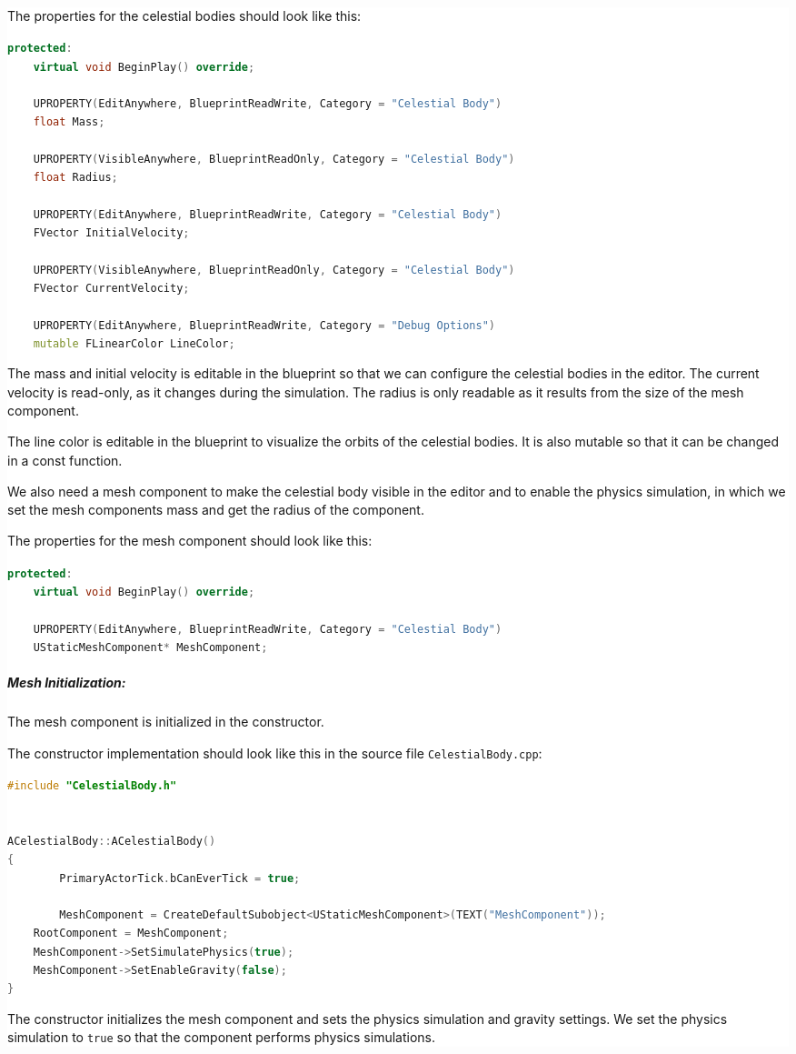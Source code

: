 The properties for the celestial bodies should look like this:

```cpp
protected:
	virtual void BeginPlay() override;

	UPROPERTY(EditAnywhere, BlueprintReadWrite, Category = "Celestial Body")
	float Mass;

	UPROPERTY(VisibleAnywhere, BlueprintReadOnly, Category = "Celestial Body")
	float Radius;

	UPROPERTY(EditAnywhere, BlueprintReadWrite, Category = "Celestial Body")
	FVector InitialVelocity;

	UPROPERTY(VisibleAnywhere, BlueprintReadOnly, Category = "Celestial Body")
	FVector CurrentVelocity;
	
	UPROPERTY(EditAnywhere, BlueprintReadWrite, Category = "Debug Options")
	mutable FLinearColor LineColor;
```

The mass and initial velocity is editable in the blueprint so that we can configure the celestial bodies in the editor.
The current velocity is read-only, as it changes during the simulation.
The radius is only readable as it results from the size of the mesh component.

The line color is editable in the blueprint to visualize the orbits of the celestial bodies.
It is also mutable so that it can be changed in a const function.

We also need a mesh component to make the celestial body visible in the editor and to enable the physics simulation,
in which we set the mesh components mass and get the radius of the component.

The properties for the mesh component should look like this:

```cpp
protected:
    virtual void BeginPlay() override;

    UPROPERTY(EditAnywhere, BlueprintReadWrite, Category = "Celestial Body")
    UStaticMeshComponent* MeshComponent;
```


<a name="mesh-initialization"></a>
##### *Mesh Initialization:*

The mesh component is initialized in the constructor.

The constructor implementation should look like this in the source file `CelestialBody.cpp`:

```cpp
#include "CelestialBody.h"


ACelestialBody::ACelestialBody()
{
        PrimaryActorTick.bCanEverTick = true;

        MeshComponent = CreateDefaultSubobject<UStaticMeshComponent>(TEXT("MeshComponent"));
	RootComponent = MeshComponent;
	MeshComponent->SetSimulatePhysics(true);
	MeshComponent->SetEnableGravity(false);
}
```
The constructor initializes the mesh component and sets the physics simulation and gravity settings.
We set the physics simulation to `true` so that the component performs physics simulations.